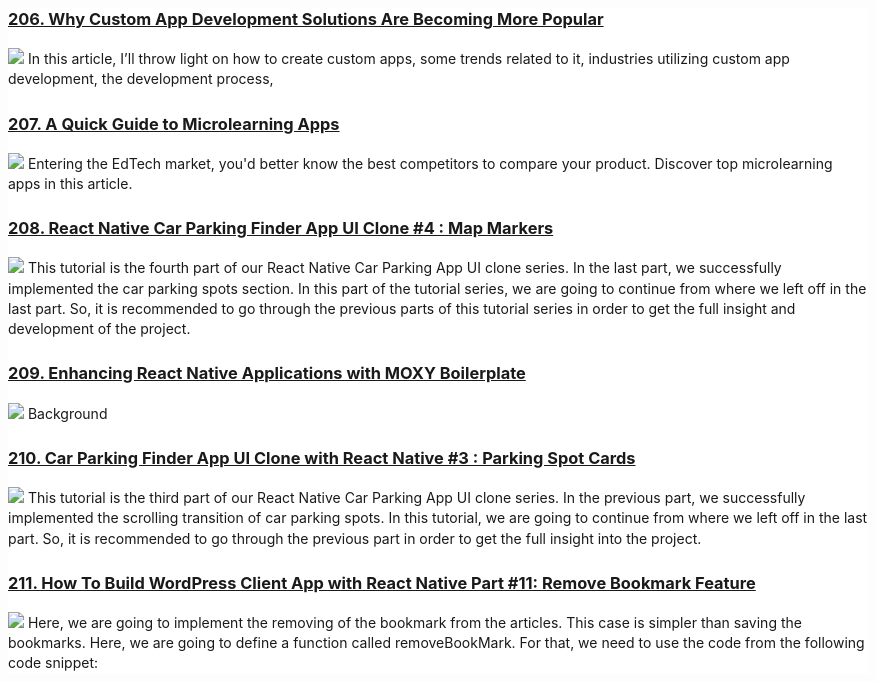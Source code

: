 ### [206. Why Custom App Development Solutions Are Becoming More Popular](https://hackernoon.com/why-custom-app-development-solutions-are-becoming-more-popular)
![](https://cdn.hackernoon.com/images/fNyP0kNO9DbrsOwpViDuPpKplcq1-7h93rpi.jpeg)
In this article, I’ll throw light on how to create custom apps, some trends related to it, industries utilizing custom app development, the development process,

### [207. A Quick Guide to Microlearning Apps](https://hackernoon.com/a-quick-guide-to-microlearning-apps)
![](https://cdn.hackernoon.com/images/xWx1eln9Ida9r216TnPyHFrKw1J2-lnb3h5j.jpeg)
Entering the EdTech market, you'd better know the best competitors to compare your product. Discover top microlearning apps in this article.

### [208. React Native Car Parking Finder App UI Clone #4 : Map Markers](https://hackernoon.com/react-native-car-parking-finder-app-ui-clone-4-map-markers-nl1n32i4)
![](https://cdn.hackernoon.com/images/rbm3292.jpg)
This tutorial is the fourth part of our React Native Car Parking App UI clone series. In the last part, we successfully implemented the car parking spots section. In this part of the tutorial series, we are going to continue from where we left off in the last part. So, it is recommended to go through the previous parts of this tutorial series in order to get the full insight and development of the project.

### [209. Enhancing React Native Applications with MOXY Boilerplate](https://hackernoon.com/enhancing-react-native-applications-with-moxy-boilerplate-hg1l3txk)
![](https://firebasestorage.googleapis.com/v0/b/hackernoon-app.appspot.com/o/images%2F8UnlNRsaAZbUFF2Hh6ZRSVH26Vv1-b2b3tl5.jpeg?alt=media&token=3a8ae0c6-3593-47a0-a588-220db673248a)
Background

### [210. Car Parking Finder App UI Clone with React Native #3 : Parking Spot Cards](https://hackernoon.com/react-native-car-parking-finder-app-ui-clone-3-parking-spot-cards-7q1rv32vo)
![](https://cdn.hackernoon.com/images/a8m32et.jpg)
This tutorial is the third part of our React Native Car Parking App UI clone series. In the previous part, we successfully implemented the scrolling transition of car parking spots. In this tutorial, we are going to continue from where we left off in the last part. So, it is recommended to go through the previous part in order to get the full insight into the project.

### [211. How To Build WordPress Client App with React Native Part #11: Remove Bookmark Feature](https://hackernoon.com/build-wordpress-client-app-with-react-native-11-remove-bookmark-932ul32ud)
![](https://cdn.hackernoon.com/images/91p323p.jpg)
Here, we are going to implement the removing of the bookmark from the articles. This case is simpler than saving the bookmarks. Here, we are going to define a function called removeBookMark. For that, we need to use the code from the following code snippet:

